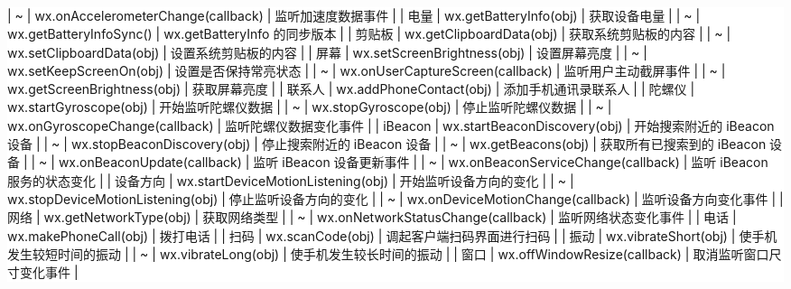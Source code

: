 | ~            | wx.onAccelerometerChange(callback)                                                                      | 监听加速度数据事件                                                                            |
| 电量         | wx.getBatteryInfo(obj)                                                                                  | 获取设备电量                                                                                  |
| ~            | wx.getBatteryInfoSync()                                                                                 | wx.getBatteryInfo 的同步版本                                                                  |
| 剪贴板       | wx.getClipboardData(obj)                                                                                | 获取系统剪贴板的内容                                                                          |
| ~            | wx.setClipboardData(obj)                                                                                | 设置系统剪贴板的内容                                                                          |
| 屏幕         | wx.setScreenBrightness(obj)                                                                             | 设置屏幕亮度                                                                                  |
| ~            | wx.setKeepScreenOn(obj)                                                                                 | 设置是否保持常亮状态                                                                          |
| ~            | wx.onUserCaptureScreen(callback)                                                                        | 监听用户主动截屏事件                                                                          |
| ~            | wx.getScreenBrightness(obj)                                                                             | 获取屏幕亮度                                                                                  |
| 联系人       | wx.addPhoneContact(obj)                                                                                 | 添加手机通讯录联系人                                                                          |
| 陀螺仪       | wx.startGyroscope(obj)                                                                                  | 开始监听陀螺仪数据                                                                            |
| ~            | wx.stopGyroscope(obj)                                                                                   | 停止监听陀螺仪数据                                                                            |
| ~            | wx.onGyroscopeChange(callback)                                                                          | 监听陀螺仪数据变化事件                                                                        |
| iBeacon      | wx.startBeaconDiscovery(obj)                                                                            | 开始搜索附近的 iBeacon 设备                                                                   |
| ~            | wx.stopBeaconDiscovery(obj)                                                                             | 停止搜索附近的 iBeacon 设备                                                                   |
| ~            | wx.getBeacons(obj)                                                                                      | 获取所有已搜索到的 iBeacon 设备                                                               |
| ~            | wx.onBeaconUpdate(callback)                                                                             | 监听 iBeacon 设备更新事件                                                                     |
| ~            | wx.onBeaconServiceChange(callback)                                                                      | 监听 iBeacon 服务的状态变化                                                                   |
| 设备方向     | wx.startDeviceMotionListening(obj)                                                                      | 开始监听设备方向的变化                                                                        |
| ~            | wx.stopDeviceMotionListening(obj)                                                                       | 停止监听设备方向的变化                                                                        |
| ~            | wx.onDeviceMotionChange(callback)                                                                       | 监听设备方向变化事件                                                                          |
| 网络         | wx.getNetworkType(obj)                                                                                  | 获取网络类型                                                                                  |
| ~            | wx.onNetworkStatusChange(callback)                                                                      | 监听网络状态变化事件                                                                          |
| 电话         | wx.makePhoneCall(obj)                                                                                   | 拨打电话                                                                                      |
| 扫码         | wx.scanCode(obj)                                                                                        | 调起客户端扫码界面进行扫码                                                                    |
| 振动         | wx.vibrateShort(obj)                                                                                    | 使手机发生较短时间的振动                                                                      |
| ~            | wx.vibrateLong(obj)                                                                                     | 使手机发生较长时间的振动                                                                      |
| 窗口         | wx.offWindowResize(callback)                                                                            | 取消监听窗口尺寸变化事件                                                                      |